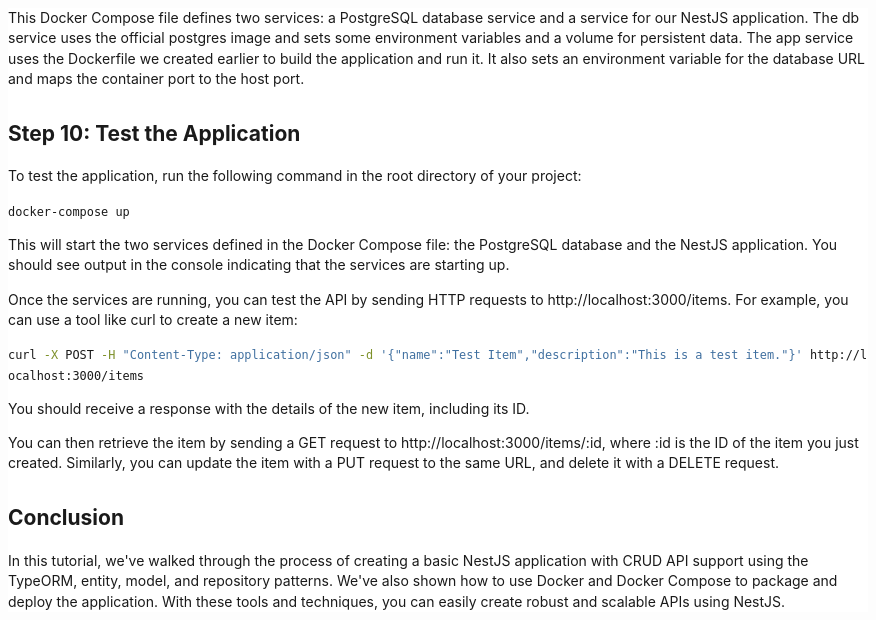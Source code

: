 This Docker Compose file defines two services: a PostgreSQL database service and a service for our NestJS application. The db service uses the official postgres image and sets some environment variables and a volume for persistent data. The app service uses the Dockerfile we created earlier to build the application and run it. It also sets an environment variable for the database URL and maps the container port to the host port.

## Step 10: Test the Application
To test the application, run the following command in the root directory of your project:

```bash
docker-compose up
```

This will start the two services defined in the Docker Compose file: the PostgreSQL database and the NestJS application. You should see output in the console indicating that the services are starting up.

Once the services are running, you can test the API by sending HTTP requests to http://localhost:3000/items. For example, you can use a tool like curl to create a new item:

```bash
curl -X POST -H "Content-Type: application/json" -d '{"name":"Test Item","description":"This is a test item."}' http://localhost:3000/items

```

You should receive a response with the details of the new item, including its ID.

You can then retrieve the item by sending a GET request to http://localhost:3000/items/:id, where :id is the ID of the item you just created. Similarly, you can update the item with a PUT request to the same URL, and delete it with a DELETE request.

## Conclusion
In this tutorial, we've walked through the process of creating a basic NestJS application with CRUD API support using the TypeORM, entity, model, and repository patterns. We've also shown how to use Docker and Docker Compose to package and deploy the application. With these tools and techniques, you can easily create robust and scalable APIs using NestJS.